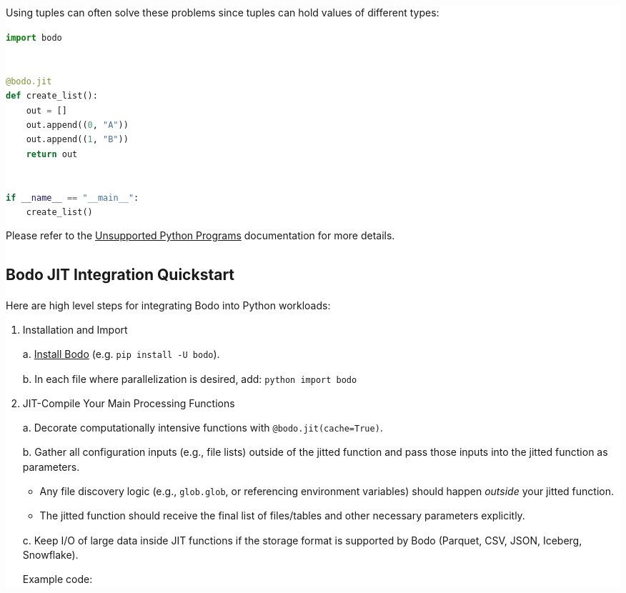 ``` py
```

Using tuples can often solve these problems since tuples can hold values
of different types:

``` py
import bodo


@bodo.jit
def create_list():
    out = []
    out.append((0, "A"))
    out.append((1, "B"))
    return out


if __name__ == "__main__":
    create_list()
```

Please refer to the [Unsupported Python Programs](../bodo_parallelism/not_supported.md#notsupported)
documentation for more details.


## Bodo JIT Integration Quickstart

Here are high level steps for integrating Bodo into Python workloads:

1. Installation and Import

    a. [Install Bodo](../installation_and_setup/install.md) (e.g. `pip install -U bodo`).

    b. In each file where parallelization is desired, add:
        ```python
        import bodo
        ```

2. JIT-Compile Your Main Processing Functions

    a. Decorate computationally intensive functions with `@bodo.jit(cache=True)`.

    b. Gather all configuration inputs (e.g., file lists) outside of the jitted function and pass those inputs into the jitted function as parameters.

    * Any file discovery logic (e.g., `glob.glob`, or referencing environment variables) should happen _outside_ your jitted function.

    * The jitted function should receive the final list of files/tables and other necessary parameters explicitly.

    c. Keep I/O of large data inside JIT functions if the storage format is supported by Bodo (Parquet, CSV, JSON, Iceberg, Snowflake).

    Example code:
